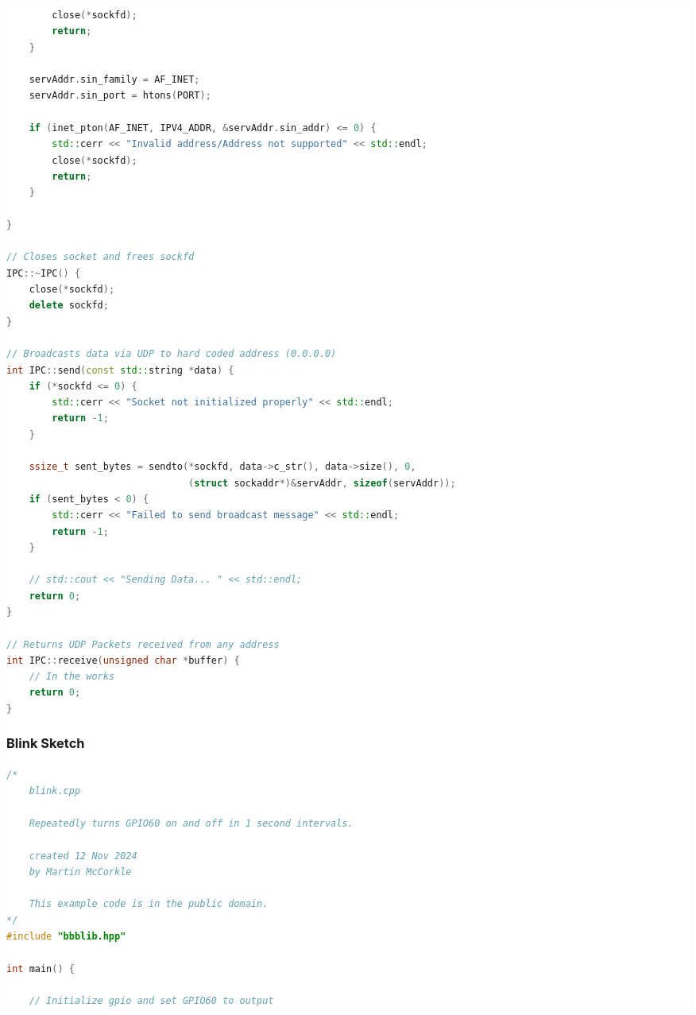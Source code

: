 ```c++
        close(*sockfd);
        return;
    }

    servAddr.sin_family = AF_INET;
    servAddr.sin_port = htons(PORT);

    if (inet_pton(AF_INET, IPV4_ADDR, &servAddr.sin_addr) <= 0) {
        std::cerr << "Invalid address/Address not supported" << std::endl;
        close(*sockfd);
        return;
    }

} 

// Closes socket and frees sockfd
IPC::~IPC() {
    close(*sockfd);
    delete sockfd;
} 

// Broadcasts data via UDP to hard coded address (0.0.0.0)
int IPC::send(const std::string *data) {
    if (*sockfd <= 0) {
        std::cerr << "Socket not initialized properly" << std::endl;
        return -1;
    }

    ssize_t sent_bytes = sendto(*sockfd, data->c_str(), data->size(), 0,
                                (struct sockaddr*)&servAddr, sizeof(servAddr));
    if (sent_bytes < 0) {
        std::cerr << "Failed to send broadcast message" << std::endl;
        return -1;
    }

    // std::cout << "Sending Data... " << std::endl;
    return 0;
} 

// Returns UDP Packets received from any address
int IPC::receive(unsigned char *buffer) {
    // In the works
    return 0;
}
```

### Blink Sketch
```c++
/*
    blink.cpp

    Repeatedly turns GPIO60 on and off in 1 second intervals.

    created 12 Nov 2024
    by Martin McCorkle

    This example code is in the public domain.
*/
#include "bbblib.hpp"

int main() {
    
    // Initialize gpio and set GPIO60 to output
```